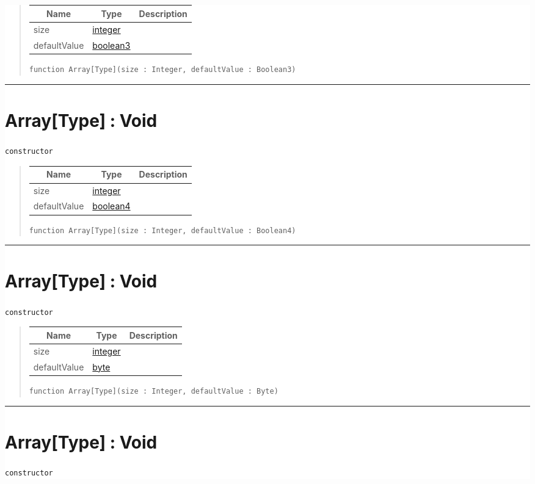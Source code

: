 > 
> |Name|Type|Description|
> |---|---|---|
> |size|[integer](https://github.com/PlasmaEngine/PlasmaDocs/blob/master/code_reference/lightning_base_types/integer.markdown)| |
> |defaultValue|[boolean3](https://github.com/PlasmaEngine/PlasmaDocs/blob/master/code_reference/lightning_base_types/boolean3.markdown)| |
> ``` lang=cpp, name=Lightning
> function Array[Type](size : Integer, defaultValue : Boolean3)
> ``` 


---  
 #  Array[Type] : Void

 `constructor`

> 
> |Name|Type|Description|
> |---|---|---|
> |size|[integer](https://github.com/PlasmaEngine/PlasmaDocs/blob/master/code_reference/lightning_base_types/integer.markdown)| |
> |defaultValue|[boolean4](https://github.com/PlasmaEngine/PlasmaDocs/blob/master/code_reference/lightning_base_types/boolean4.markdown)| |
> ``` lang=cpp, name=Lightning
> function Array[Type](size : Integer, defaultValue : Boolean4)
> ``` 


---  
 #  Array[Type] : Void

 `constructor`

> 
> |Name|Type|Description|
> |---|---|---|
> |size|[integer](https://github.com/PlasmaEngine/PlasmaDocs/blob/master/code_reference/lightning_base_types/integer.markdown)| |
> |defaultValue|[byte](https://github.com/PlasmaEngine/PlasmaDocs/blob/master/code_reference/lightning_base_types/byte.markdown)| |
> ``` lang=cpp, name=Lightning
> function Array[Type](size : Integer, defaultValue : Byte)
> ``` 


---  
 #  Array[Type] : Void

 `constructor`
